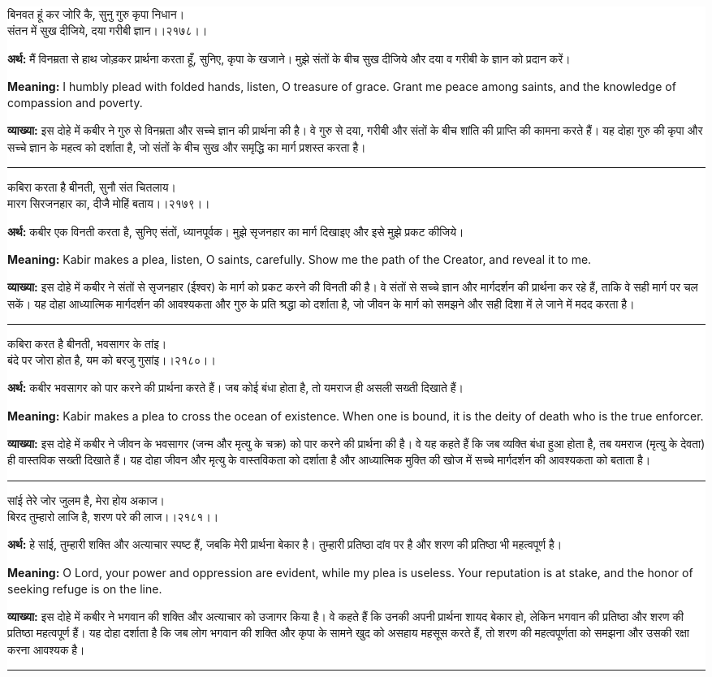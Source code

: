 
बिनवत हूं कर जोरि कै, सुनु गुरु कृपा निधान।\
संतन में सुख दीजिये, दया गरीबी ज्ञान।।२१७८।।

**अर्थ:** मैं विनम्रता से हाथ जोड़कर प्रार्थना करता हूँ, सुनिए, कृपा के खजाने। मुझे संतों के बीच सुख दीजिये और दया व गरीबी के ज्ञान को प्रदान करें।

**Meaning:** I humbly plead with folded hands, listen, O treasure of grace. Grant me peace among saints, and the knowledge of compassion and poverty.

**व्याख्या:** इस दोहे में कबीर ने गुरु से विनम्रता और सच्चे ज्ञान की प्रार्थना की है। वे गुरु से दया, गरीबी और संतों के बीच शांति की प्राप्ति की कामना करते हैं। यह दोहा गुरु की कृपा और सच्चे ज्ञान के महत्व को दर्शाता है, जो संतों के बीच सुख और समृद्धि का मार्ग प्रशस्त करता है।

---

कबिरा करता है बीनती, सुनौ संत चितलाय।\
मारग सिरजनहार का, दीजै मोहिं बताय।।२१७९।।

**अर्थ:** कबीर एक विनती करता है, सुनिए संतों, ध्यानपूर्वक। मुझे सृजनहार का मार्ग दिखाइए और इसे मुझे प्रकट कीजिये।

**Meaning:** Kabir makes a plea, listen, O saints, carefully. Show me the path of the Creator, and reveal it to me.

**व्याख्या:** इस दोहे में कबीर ने संतों से सृजनहार (ईश्वर) के मार्ग को प्रकट करने की विनती की है। वे संतों से सच्चे ज्ञान और मार्गदर्शन की प्रार्थना कर रहे हैं, ताकि वे सही मार्ग पर चल सकें। यह दोहा आध्यात्मिक मार्गदर्शन की आवश्यकता और गुरु के प्रति श्रद्धा को दर्शाता है, जो जीवन के मार्ग को समझने और सही दिशा में ले जाने में मदद करता है।

---

कबिरा करत है बीनती, भवसागर के तांइ।\
बंदे पर जोरा होत है, यम को बरजु गुसांइ।।२१८०।।

**अर्थ:** कबीर भवसागर को पार करने की प्रार्थना करते हैं। जब कोई बंधा होता है, तो यमराज ही असली सख्ती दिखाते हैं।

**Meaning:** Kabir makes a plea to cross the ocean of existence. When one is bound, it is the deity of death who is the true enforcer.

**व्याख्या:** इस दोहे में कबीर ने जीवन के भवसागर (जन्म और मृत्यु के चक्र) को पार करने की प्रार्थना की है। वे यह कहते हैं कि जब व्यक्ति बंधा हुआ होता है, तब यमराज (मृत्यु के देवता) ही वास्तविक सख्ती दिखाते हैं। यह दोहा जीवन और मृत्यु के वास्तविकता को दर्शाता है और आध्यात्मिक मुक्ति की खोज में सच्चे मार्गदर्शन की आवश्यकता को बताता है।

---

सांई तेरे जोर जुलम है, मेरा होय अकाज।\
बिरद तुम्‍हारो लाजि है, शरण परे की लाज।।२१८१।।

**अर्थ:** हे सांई, तुम्हारी शक्ति और अत्याचार स्पष्ट हैं, जबकि मेरी प्रार्थना बेकार है। तुम्हारी प्रतिष्ठा दांव पर है और शरण की प्रतिष्ठा भी महत्वपूर्ण है।

**Meaning:** O Lord, your power and oppression are evident, while my plea is useless. Your reputation is at stake, and the honor of seeking refuge is on the line.

**व्याख्या:** इस दोहे में कबीर ने भगवान की शक्ति और अत्याचार को उजागर किया है। वे कहते हैं कि उनकी अपनी प्रार्थना शायद बेकार हो, लेकिन भगवान की प्रतिष्ठा और शरण की प्रतिष्ठा महत्वपूर्ण हैं। यह दोहा दर्शाता है कि जब लोग भगवान की शक्ति और कृपा के सामने खुद को असहाय महसूस करते हैं, तो शरण की महत्वपूर्णता को समझना और उसकी रक्षा करना आवश्यक है।

---